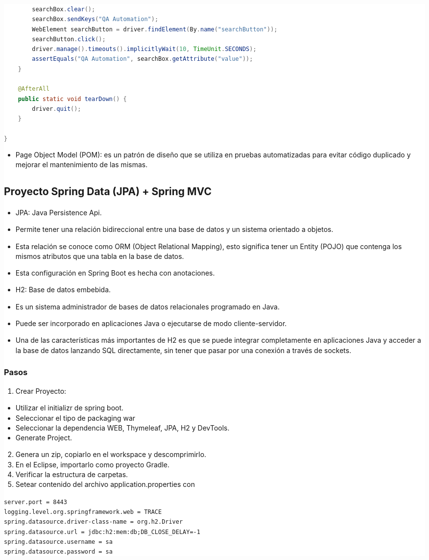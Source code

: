 ```java
		searchBox.clear();
		searchBox.sendKeys("QA Automation");
		WebElement searchButton = driver.findElement(By.name("searchButton"));
		searchButton.click();
		driver.manage().timeouts().implicitlyWait(10, TimeUnit.SECONDS);
		assertEquals("QA Automation", searchBox.getAttribute("value"));
	}
	
	@AfterAll
	public static void tearDown() {
		driver.quit();
	}

}


```

* Page Object Model (POM): es un patrón de diseño que se utiliza en pruebas automatizadas para evitar código duplicado y mejorar el mantenimiento de las mismas.


## Proyecto Spring Data (JPA) + Spring MVC

* JPA: Java Persistence Api.
* Permite tener una relación bidireccional entre una base de datos y un sistema orientado a objetos.
* Esta relación se conoce como ORM (Object Relational Mapping), esto significa tener un Entity (POJO) que contenga los mismos atributos que una tabla en la base de datos.
* Esta configuración en Spring Boot es hecha con anotaciones.

* H2: Base de datos embebida.
* Es un sistema administrador de bases de datos relacionales programado en Java. 
* Puede ser incorporado en aplicaciones Java o ejecutarse de modo cliente-servidor. 
* Una de las características más importantes de H2 es que se puede integrar completamente en aplicaciones Java y acceder a la base de datos lanzando SQL directamente, sin tener que pasar por una conexión a través de sockets. 

### Pasos

1. Crear Proyecto: 
  * Utilizar el initializr de spring boot.
  * Seleccionar el tipo de packaging war
  * Seleccionar la dependencia WEB, Thymeleaf, JPA, H2 y DevTools.
  * Generate Project.
2. Genera un zip, copiarlo en el workspace y descomprimirlo.
3. En el Eclipse, importarlo como proyecto Gradle.
4. Verificar la estructura de carpetas.
5. Setear contenido del archivo application.properties con

```
server.port = 8443
logging.level.org.springframework.web = TRACE
spring.datasource.driver-class-name = org.h2.Driver
spring.datasource.url = jdbc:h2:mem:db;DB_CLOSE_DELAY=-1
spring.datasource.username = sa
spring.datasource.password = sa

```
